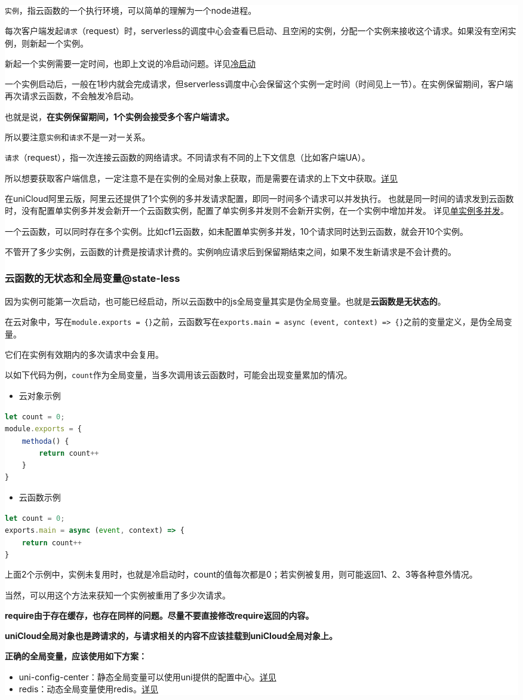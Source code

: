 `实例`，指云函数的一个执行环境，可以简单的理解为一个node进程。

每次客户端发起`请求`（request）时，serverless的调度中心会查看已启动、且空闲的实例，分配一个实例来接收这个请求。如果没有空闲实例，则新起一个实例。

新起一个实例需要一定时间，也即上文说的冷启动问题。详见[冷启动](#launchtype)

一个实例启动后，一般在1秒内就会完成请求，但serverless调度中心会保留这个实例一定时间（时间见上一节）。在实例保留期间，客户端再次请求云函数，不会触发冷启动。

也就是说，**在实例保留期间，1个实例会接受多个客户端请求。**

所以要注意`实例`和`请求`不是一对一关系。

`请求`（request），指一次连接云函数的网络请求。不同请求有不同的上下文信息（比如客户端UA）。

所以想要获取客户端信息，一定注意不是在实例的全局对象上获取，而是需要在请求的上下文中获取。[详见]()

在uniCloud阿里云版，阿里云还提供了1个实例的多并发请求配置，即同一时间多个请求可以并发执行。
也就是同一时间的请求发到云函数时，没有配置单实例多并发会新开一个云函数实例，配置了单实例多并发则不会新开实例，在一个实例中增加并发。
详见[单实例多并发](#concurrency)。

一个云函数，可以同时存在多个实例。比如cf1云函数，如未配置单实例多并发，10个请求同时达到云函数，就会开10个实例。

不管开了多少实例，云函数的计费是按请求计费的。实例响应请求后到保留期结束之间，如果不发生新请求是不会计费的。

### 云函数的无状态和全局变量@state-less

因为实例可能第一次启动，也可能已经启动，所以云函数中的js全局变量其实是伪全局变量。也就是**云函数是无状态的**。

在云对象中，写在`module.exports = {}`之前，云函数写在`exports.main = async (event, context) => {}`之前的变量定义，是伪全局变量。

它们在实例有效期内的多次请求中会复用。

以如下代码为例，`count`作为全局变量，当多次调用该云函数时，可能会出现变量累加的情况。

- 云对象示例
```js
let count = 0;
module.exports = {
	methoda() {
		return count++
	}
}
```

- 云函数示例

```javascript
let count = 0;
exports.main = async (event, context) => {
	return count++
}
```

上面2个示例中，实例未复用时，也就是冷启动时，count的值每次都是0；若实例被复用，则可能返回1、2、3等各种意外情况。

当然，可以用这个方法来获知一个实例被重用了多少次请求。

**require由于存在缓存，也存在同样的问题。尽量不要直接修改require返回的内容。**

**uniCloud全局对象也是跨请求的，与请求相关的内容不应该挂载到uniCloud全局对象上。**

**正确的全局变量，应该使用如下方案：**
- uni-config-center：静态全局变量可以使用uni提供的配置中心。[详见](uni-config-center.md)
- redis：动态全局变量使用redis。[详见](redis-introduction.md)
